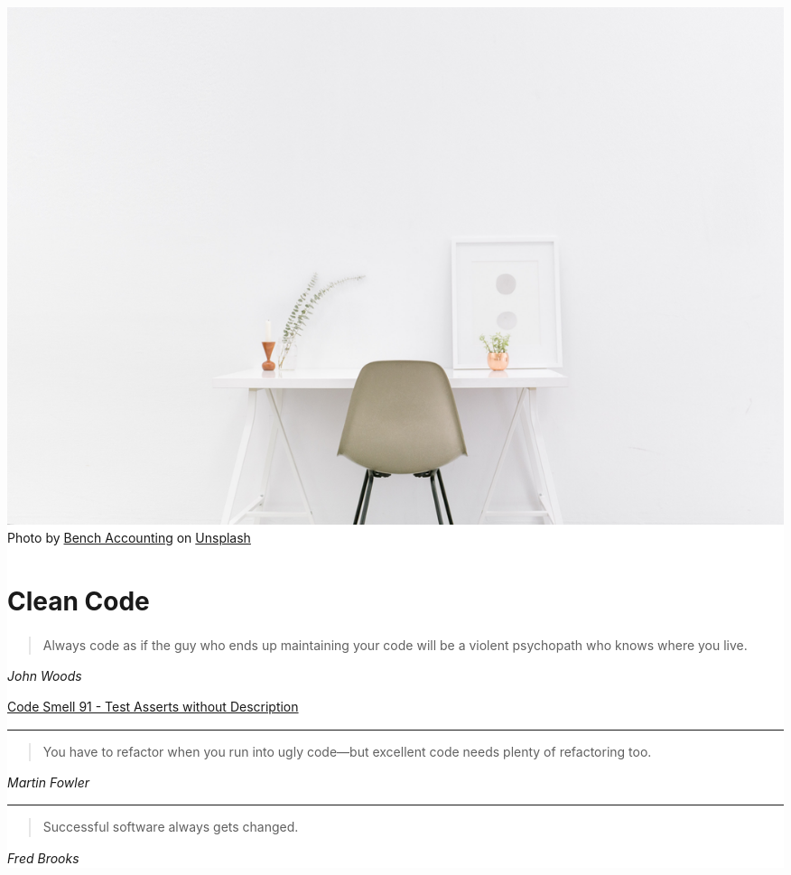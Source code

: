 ![Accounting](bench-accounting-nvzvOPQW0gc-unsplash.jpg) Photo by [Bench Accounting](https://unsplash.com/@benchaccounting) on [Unsplash](https://unsplash.com/s/photos/clean)

# Clean Code

> Always code as if the guy who ends up maintaining your code will be a violent psychopath who knows where you live.

_John Woods_

[Code Smell 91 - Test Asserts without Description](https://maximilianocontieri.com/code-smell-91-test-asserts-without-description)

* * *

> You have to refactor when you run into ugly code—but excellent code needs plenty of refactoring too.

_Martin Fowler_

* * *

> Successful software always gets changed.     

_Fred Brooks_
